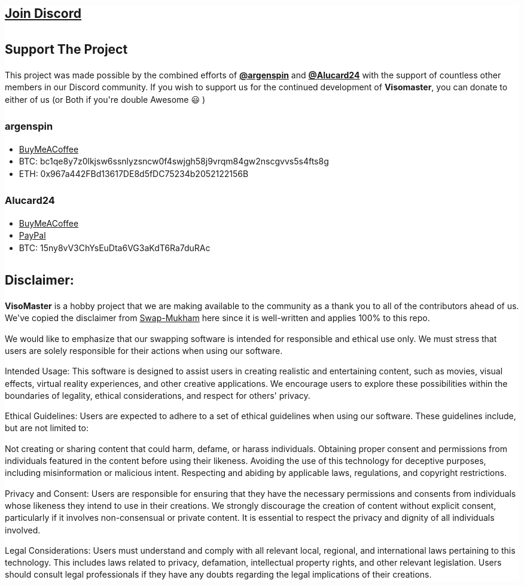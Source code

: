 ## [Join Discord](https://discord.gg/5rx4SQuDbp)

## Support The Project ##
This project was made possible by the combined efforts of **[@argenspin](https://github.com/argenspin)** and **[@Alucard24](https://github.com/alucard24)** with the support of countless other members in our Discord community. If you wish to support us for the continued development of **Visomaster**, you can donate to either of us (or Both if you're double Awesome :smiley: )

### **argenspin** ###
- [BuyMeACoffee](https://buymeacoffee.com/argenspin)
- BTC: bc1qe8y7z0lkjsw6ssnlyzsncw0f4swjgh58j9vrqm84gw2nscgvvs5s4fts8g
- ETH: 0x967a442FBd13617DE8d5fDC75234b2052122156B
### **Alucard24** ###
- [BuyMeACoffee](https://buymeacoffee.com/alucard_24)
- [PayPal](https://www.paypal.com/donate/?business=XJX2E5ZTMZUSQ&no_recurring=0&item_name=Support+us+with+a+donation!+Your+contribution+helps+us+continue+improving+and+providing+quality+content.+Thank+you!&currency_code=EUR)
- BTC: 15ny8vV3ChYsEuDta6VG3aKdT6Ra7duRAc


## Disclaimer: ##
**VisoMaster** is a hobby project that we are making available to the community as a thank you to all of the contributors ahead of us.
We've copied the disclaimer from [Swap-Mukham](https://github.com/harisreedhar/Swap-Mukham) here since it is well-written and applies 100% to this repo.
 
We would like to emphasize that our swapping software is intended for responsible and ethical use only. We must stress that users are solely responsible for their actions when using our software.

Intended Usage: This software is designed to assist users in creating realistic and entertaining content, such as movies, visual effects, virtual reality experiences, and other creative applications. We encourage users to explore these possibilities within the boundaries of legality, ethical considerations, and respect for others' privacy.

Ethical Guidelines: Users are expected to adhere to a set of ethical guidelines when using our software. These guidelines include, but are not limited to:

Not creating or sharing content that could harm, defame, or harass individuals. Obtaining proper consent and permissions from individuals featured in the content before using their likeness. Avoiding the use of this technology for deceptive purposes, including misinformation or malicious intent. Respecting and abiding by applicable laws, regulations, and copyright restrictions.

Privacy and Consent: Users are responsible for ensuring that they have the necessary permissions and consents from individuals whose likeness they intend to use in their creations. We strongly discourage the creation of content without explicit consent, particularly if it involves non-consensual or private content. It is essential to respect the privacy and dignity of all individuals involved.

Legal Considerations: Users must understand and comply with all relevant local, regional, and international laws pertaining to this technology. This includes laws related to privacy, defamation, intellectual property rights, and other relevant legislation. Users should consult legal professionals if they have any doubts regarding the legal implications of their creations.
